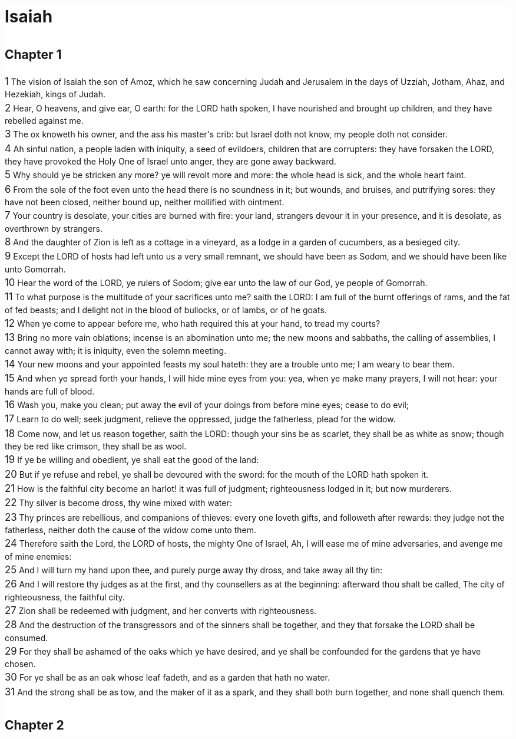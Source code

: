 # Isaiah

## Chapter 1
<span style="font-size:larger;">1</span>  The vision of Isaiah the son of Amoz, which he saw concerning Judah and Jerusalem in the days of Uzziah, Jotham, Ahaz, and Hezekiah, kings of Judah. <br><span style="font-size:larger;">2</span>  Hear, O heavens, and give ear, O earth: for the LORD hath spoken, I have nourished and brought up children, and they have rebelled against me.  <br><span style="font-size:larger;">3</span>  The ox knoweth his owner, and the ass his master's crib: but Israel doth not know, my people doth not consider. <br><span style="font-size:larger;">4</span>  Ah sinful nation, a people laden with iniquity, a seed of evildoers, children that are corrupters: they have forsaken the LORD, they have provoked the Holy One of Israel unto anger, they are gone away backward.  <br><span style="font-size:larger;">5</span>  Why should ye be stricken any more? ye will revolt more and more: the whole head is sick, and the whole heart faint.  <br><span style="font-size:larger;">6</span>  From the sole of the foot even unto the head there is no soundness in it; but wounds, and bruises, and putrifying sores: they have not been closed, neither bound up, neither mollified with ointment. <br><span style="font-size:larger;">7</span>  Your country is desolate, your cities are burned with fire: your land, strangers devour it in your presence, and it is desolate, as overthrown by strangers. <br><span style="font-size:larger;">8</span>  And the daughter of Zion is left as a cottage in a vineyard, as a lodge in a garden of cucumbers, as a besieged city. <br><span style="font-size:larger;">9</span>  Except the LORD of hosts had left unto us a very small remnant, we should have been as Sodom, and we should have been like unto Gomorrah. <br><span style="font-size:larger;">10</span>  Hear the word of the LORD, ye rulers of Sodom; give ear unto the law of our God, ye people of Gomorrah. <br><span style="font-size:larger;">11</span>  To what purpose is the multitude of your sacrifices unto me? saith the LORD: I am full of the burnt offerings of rams, and the fat of fed beasts; and I delight not in the blood of bullocks, or of lambs, or of he goats. <br><span style="font-size:larger;">12</span>  When ye come to appear before me, who hath required this at your hand, to tread my courts? <br><span style="font-size:larger;">13</span>  Bring no more vain oblations; incense is an abomination unto me; the new moons and sabbaths, the calling of assemblies, I cannot away with; it is iniquity, even the solemn meeting. <br><span style="font-size:larger;">14</span>  Your new moons and your appointed feasts my soul hateth: they are a trouble unto me; I am weary to bear them. <br><span style="font-size:larger;">15</span>  And when ye spread forth your hands, I will hide mine eyes from you: yea, when ye make many prayers, I will not hear: your hands are full of blood. <br><span style="font-size:larger;">16</span>  Wash you, make you clean; put away the evil of your doings from before mine eyes; cease to do evil; <br><span style="font-size:larger;">17</span>  Learn to do well; seek judgment, relieve the oppressed, judge the fatherless, plead for the widow. <br><span style="font-size:larger;">18</span>  Come now, and let us reason together, saith the LORD: though your sins be as scarlet, they shall be as white as snow; though they be red like crimson, they shall be as wool. <br><span style="font-size:larger;">19</span>  If ye be willing and obedient, ye shall eat the good of the land: <br><span style="font-size:larger;">20</span>  But if ye refuse and rebel, ye shall be devoured with the sword: for the mouth of the LORD hath spoken it. <br><span style="font-size:larger;">21</span>  How is the faithful city become an harlot! it was full of judgment; righteousness lodged in it; but now murderers. <br><span style="font-size:larger;">22</span>  Thy silver is become dross, thy wine mixed with water: <br><span style="font-size:larger;">23</span>  Thy princes are rebellious, and companions of thieves: every one loveth gifts, and followeth after rewards: they judge not the fatherless, neither doth the cause of the widow come unto them. <br><span style="font-size:larger;">24</span>  Therefore saith the Lord, the LORD of hosts, the mighty One of Israel, Ah, I will ease me of mine adversaries, and avenge me of mine enemies: <br><span style="font-size:larger;">25</span>  And I will turn my hand upon thee, and purely purge away thy dross, and take away all thy tin:  <br><span style="font-size:larger;">26</span>  And I will restore thy judges as at the first, and thy counsellers as at the beginning: afterward thou shalt be called, The city of righteousness, the faithful city. <br><span style="font-size:larger;">27</span>  Zion shall be redeemed with judgment, and her converts with righteousness.  <br><span style="font-size:larger;">28</span>  And the destruction of the transgressors and of the sinners shall be together, and they that forsake the LORD shall be consumed.  <br><span style="font-size:larger;">29</span>  For they shall be ashamed of the oaks which ye have desired, and ye shall be confounded for the gardens that ye have chosen. <br><span style="font-size:larger;">30</span>  For ye shall be as an oak whose leaf fadeth, and as a garden that hath no water. <br><span style="font-size:larger;">31</span>  And the strong shall be as tow, and the maker of it as a spark, and they shall both burn together, and none shall quench them. <br>
## Chapter 2